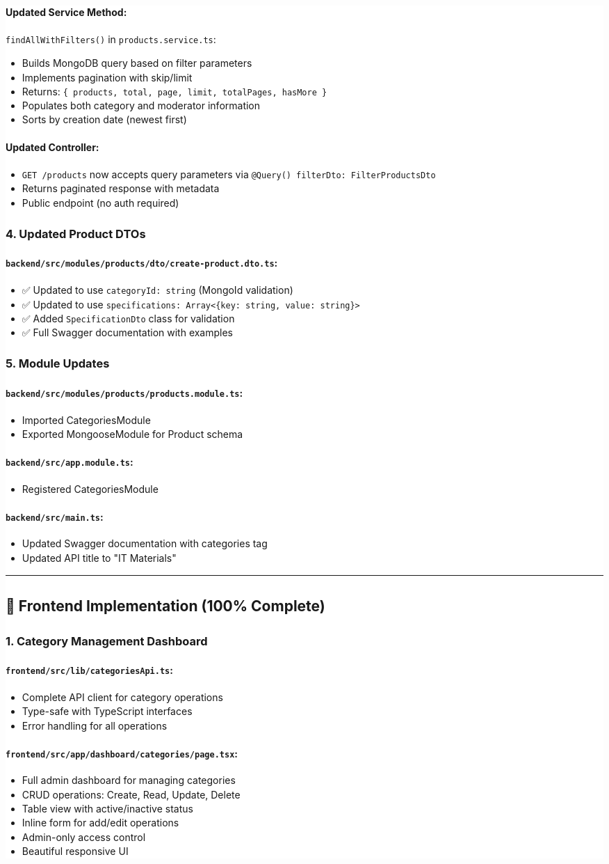 #### Updated Service Method:
`findAllWithFilters()` in `products.service.ts`:
- Builds MongoDB query based on filter parameters
- Implements pagination with skip/limit
- Returns: `{ products, total, page, limit, totalPages, hasMore }`
- Populates both category and moderator information
- Sorts by creation date (newest first)

#### Updated Controller:
- `GET /products` now accepts query parameters via `@Query() filterDto: FilterProductsDto`
- Returns paginated response with metadata
- Public endpoint (no auth required)

### 4. **Updated Product DTOs**

#### `backend/src/modules/products/dto/create-product.dto.ts`:
- ✅ Updated to use `categoryId: string` (MongoId validation)
- ✅ Updated to use `specifications: Array<{key: string, value: string}>`
- ✅ Added `SpecificationDto` class for validation
- ✅ Full Swagger documentation with examples

### 5. **Module Updates**

#### `backend/src/modules/products/products.module.ts`:
- Imported CategoriesModule
- Exported MongooseModule for Product schema

#### `backend/src/app.module.ts`:
- Registered CategoriesModule

#### `backend/src/main.ts`:
- Updated Swagger documentation with categories tag
- Updated API title to "IT Materials"

---

## 🎨 Frontend Implementation (100% Complete)

### 1. **Category Management Dashboard**

#### `frontend/src/lib/categoriesApi.ts`:
- Complete API client for category operations
- Type-safe with TypeScript interfaces
- Error handling for all operations

#### `frontend/src/app/dashboard/categories/page.tsx`:
- Full admin dashboard for managing categories
- CRUD operations: Create, Read, Update, Delete
- Table view with active/inactive status
- Inline form for add/edit operations
- Admin-only access control
- Beautiful responsive UI

